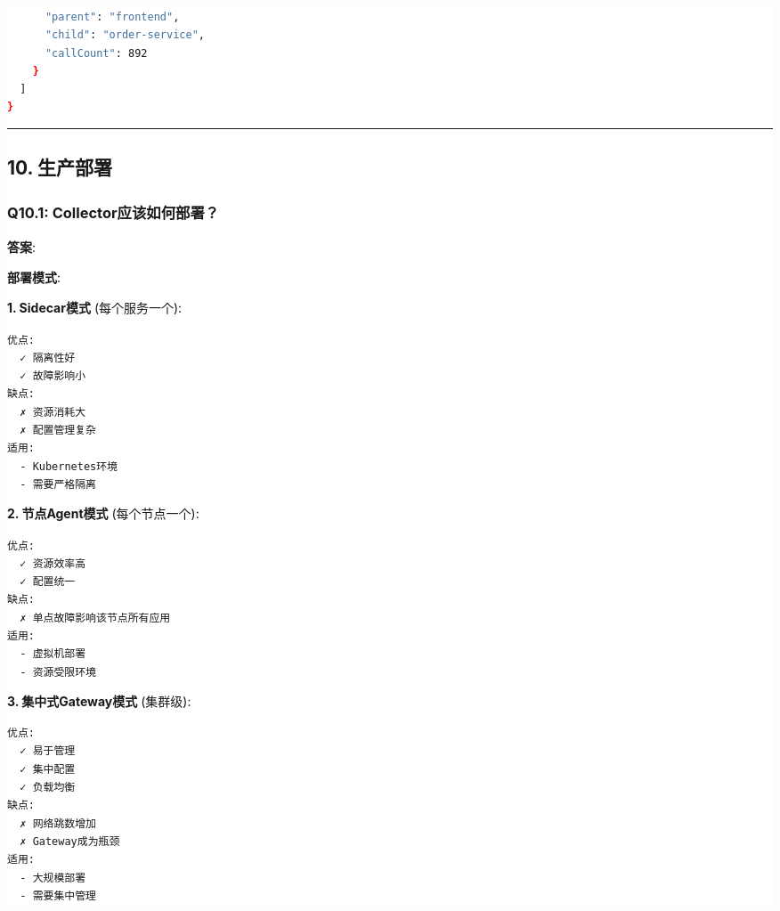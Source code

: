```bash
      "parent": "frontend",
      "child": "order-service",
      "callCount": 892
    }
  ]
}
```

---

## 10. 生产部署

### Q10.1: Collector应该如何部署？

**答案**:

**部署模式**:

**1. Sidecar模式** (每个服务一个):
```
优点:
  ✓ 隔离性好
  ✓ 故障影响小
缺点:
  ✗ 资源消耗大
  ✗ 配置管理复杂
适用: 
  - Kubernetes环境
  - 需要严格隔离
```

**2. 节点Agent模式** (每个节点一个):
```
优点:
  ✓ 资源效率高
  ✓ 配置统一
缺点:
  ✗ 单点故障影响该节点所有应用
适用:
  - 虚拟机部署
  - 资源受限环境
```

**3. 集中式Gateway模式** (集群级):
```
优点:
  ✓ 易于管理
  ✓ 集中配置
  ✓ 负载均衡
缺点:
  ✗ 网络跳数增加
  ✗ Gateway成为瓶颈
适用:
  - 大规模部署
  - 需要集中管理
```
